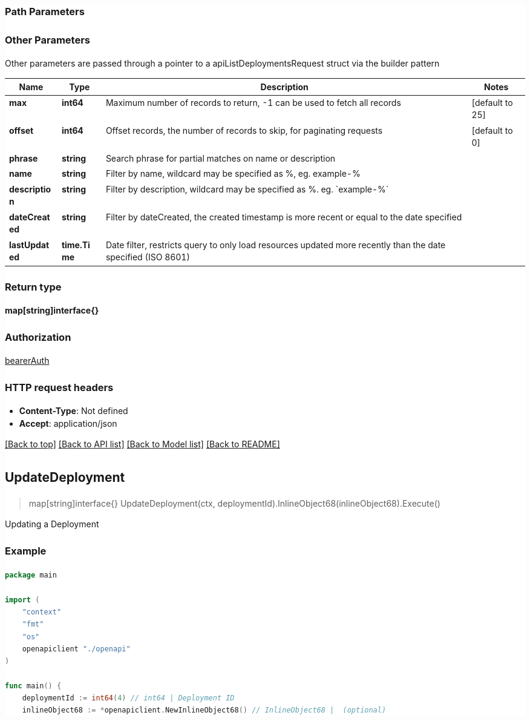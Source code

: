 ### Path Parameters



### Other Parameters

Other parameters are passed through a pointer to a apiListDeploymentsRequest struct via the builder pattern


Name | Type | Description  | Notes
------------- | ------------- | ------------- | -------------
 **max** | **int64** | Maximum number of records to return, -1 can be used to fetch all records | [default to 25]
 **offset** | **int64** | Offset records, the number of records to skip, for paginating requests | [default to 0]
 **phrase** | **string** | Search phrase for partial matches on name or description | 
 **name** | **string** | Filter by name, wildcard may be specified as %, eg. example-% | 
 **description** | **string** | Filter by description, wildcard may be specified as %. eg. &#x60;example-%&#x60; | 
 **dateCreated** | **string** | Filter by dateCreated, the created timestamp is more recent or equal to the date specified | 
 **lastUpdated** | **time.Time** | Date filter, restricts query to only load resources updated more recently than the date specified (ISO 8601) | 

### Return type

**map[string]interface{}**

### Authorization

[bearerAuth](../README.md#bearerAuth)

### HTTP request headers

- **Content-Type**: Not defined
- **Accept**: application/json

[[Back to top]](#) [[Back to API list]](../README.md#documentation-for-api-endpoints)
[[Back to Model list]](../README.md#documentation-for-models)
[[Back to README]](../README.md)


## UpdateDeployment

> map[string]interface{} UpdateDeployment(ctx, deploymentId).InlineObject68(inlineObject68).Execute()

Updating a Deployment



### Example

```go
package main

import (
    "context"
    "fmt"
    "os"
    openapiclient "./openapi"
)

func main() {
    deploymentId := int64(4) // int64 | Deployment ID
    inlineObject68 := *openapiclient.NewInlineObject68() // InlineObject68 |  (optional)

```